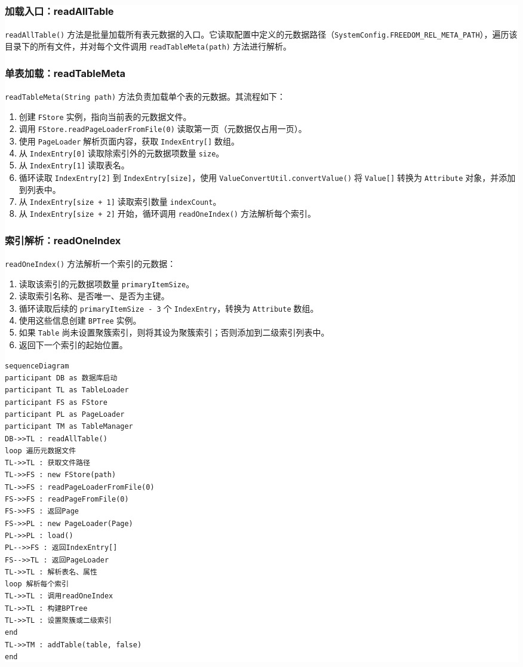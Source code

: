### 加载入口：readAllTable
`readAllTable()` 方法是批量加载所有表元数据的入口。它读取配置中定义的元数据路径（`SystemConfig.FREEDOM_REL_META_PATH`），遍历该目录下的所有文件，并对每个文件调用 `readTableMeta(path)` 方法进行解析。

### 单表加载：readTableMeta
`readTableMeta(String path)` 方法负责加载单个表的元数据。其流程如下：
1. 创建 `FStore` 实例，指向当前表的元数据文件。
2. 调用 `FStore.readPageLoaderFromFile(0)` 读取第一页（元数据仅占用一页）。
3. 使用 `PageLoader` 解析页面内容，获取 `IndexEntry[]` 数组。
4. 从 `IndexEntry[0]` 读取除索引外的元数据项数量 `size`。
5. 从 `IndexEntry[1]` 读取表名。
6. 循环读取 `IndexEntry[2]` 到 `IndexEntry[size]`，使用 `ValueConvertUtil.convertValue()` 将 `Value[]` 转换为 `Attribute` 对象，并添加到列表中。
7. 从 `IndexEntry[size + 1]` 读取索引数量 `indexCount`。
8. 从 `IndexEntry[size + 2]` 开始，循环调用 `readOneIndex()` 方法解析每个索引。

### 索引解析：readOneIndex
`readOneIndex()` 方法解析一个索引的元数据：
1. 读取该索引的元数据项数量 `primaryItemSize`。
2. 读取索引名称、是否唯一、是否为主键。
3. 循环读取后续的 `primaryItemSize - 3` 个 `IndexEntry`，转换为 `Attribute` 数组。
4. 使用这些信息创建 `BPTree` 实例。
5. 如果 `Table` 尚未设置聚簇索引，则将其设为聚簇索引；否则添加到二级索引列表中。
6. 返回下一个索引的起始位置。

```mermaid
sequenceDiagram
participant DB as 数据库启动
participant TL as TableLoader
participant FS as FStore
participant PL as PageLoader
participant TM as TableManager
DB->>TL : readAllTable()
loop 遍历元数据文件
TL->>TL : 获取文件路径
TL->>FS : new FStore(path)
TL->>FS : readPageLoaderFromFile(0)
FS->>FS : readPageFromFile(0)
FS->>FS : 返回Page
FS->>PL : new PageLoader(Page)
PL->>PL : load()
PL-->>FS : 返回IndexEntry[]
FS-->>TL : 返回PageLoader
TL->>TL : 解析表名、属性
loop 解析每个索引
TL->>TL : 调用readOneIndex
TL->>TL : 构建BPTree
TL->>TL : 设置聚簇或二级索引
end
TL->>TM : addTable(table, false)
end
```
